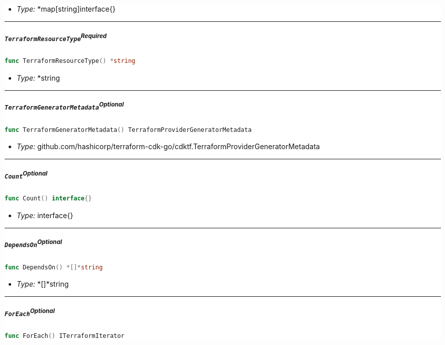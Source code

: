 - *Type:* *map[string]interface{}

---

##### `TerraformResourceType`<sup>Required</sup> <a name="TerraformResourceType" id="@cdktf/provider-tfe.dataTfeRegistryProviders.DataTfeRegistryProviders.property.terraformResourceType"></a>

```go
func TerraformResourceType() *string
```

- *Type:* *string

---

##### `TerraformGeneratorMetadata`<sup>Optional</sup> <a name="TerraformGeneratorMetadata" id="@cdktf/provider-tfe.dataTfeRegistryProviders.DataTfeRegistryProviders.property.terraformGeneratorMetadata"></a>

```go
func TerraformGeneratorMetadata() TerraformProviderGeneratorMetadata
```

- *Type:* github.com/hashicorp/terraform-cdk-go/cdktf.TerraformProviderGeneratorMetadata

---

##### `Count`<sup>Optional</sup> <a name="Count" id="@cdktf/provider-tfe.dataTfeRegistryProviders.DataTfeRegistryProviders.property.count"></a>

```go
func Count() interface{}
```

- *Type:* interface{}

---

##### `DependsOn`<sup>Optional</sup> <a name="DependsOn" id="@cdktf/provider-tfe.dataTfeRegistryProviders.DataTfeRegistryProviders.property.dependsOn"></a>

```go
func DependsOn() *[]*string
```

- *Type:* *[]*string

---

##### `ForEach`<sup>Optional</sup> <a name="ForEach" id="@cdktf/provider-tfe.dataTfeRegistryProviders.DataTfeRegistryProviders.property.forEach"></a>

```go
func ForEach() ITerraformIterator
```
